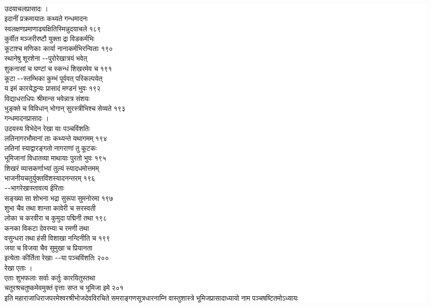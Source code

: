 उदयाचलप्रासादः ।  
इदानीं प्रक्रमायातः कथ्यते गन्धमादनः  
स्वलक्षणप्रमाणाढ्यक्षितिस्मिन्नुदयाचले १८९  
कुर्वीत मञ्जरीरष्टौ युक्ता द्रा विडकर्मभिः  
कूटाश्च मणिकाः कार्या नानाकर्मभिरन्विताः १९०  
स्थानेषु शूरशेना --पुरोरेखात्रयं भवेत्  
शुकनासां च घण्टां च स्कन्धं शिखरमेव च १९१  
कूटा --स्तम्भिका कुम्भं पूर्ववत् परिकल्पयेत्  
य इमं कारयेद्धन्यः प्रासादं मण्डनं भुवः १९२  
विद्याधराधिपः श्रीमान्स भवेन्नात्र संशयः  
भुङ्क्ते च विविधान् भोगान् सुरस्त्रीभिश्च सेव्यते १९३  
गन्धमादनप्रासादः ।  
उदयस्य विभेदेन रेखा याः पञ्चविंशतिः  
लतिनागरभौमानां ताः कथ्यन्ते यथागमम् १९४  
लतिनां स्याद्वारङ्गतो नागराणां तु कूटकः  
भूमिजानां विधातव्या माथायाः पुरतो भुवः १९५  
शिखरं व्यासकर्णाभ्यां तुल्यं स्यादधमोत्तमम्  
भाजनीयचतुर्युक्तविंशस्यादनन्तरम् १९६  
\--भागरेखास्तावत्य ईरिताः  
सङ्ख्या सा शोभना भद्रा सुरूपा सुमनोरमा १९७  
शुभा चैव तथा शान्ता कावेरी च सरस्वती  
लोका च करवीरा च कुमुदा पद्मिनी तथा १९८  
कनका विकटा देवरम्या च रमणी तथा  
वसुन्धरा तथा हंसी विशाखा नन्दिनीति च १९९  
जया च विजया चैव सुमुखा च प्रियानता  
इत्येताः कीर्तिता रेखाः --या पञ्चविंशतिः २००  
रेखा एताः ।  
एताः शुभफलाः सर्वाः कर्तुः कारयितुस्तथा  
चतुरश्रचतुष्कमेवमुक्तं वृत्ताः सप्त च भूमिजा इमे २०१  
इति महाराजाधिराजपरमेश्वरश्रीभोजदेवविरचिते समराङ्गणसूत्रधारनाम्नि
वास्तुशास्त्रे भूमिजप्रासादाध्यायो नाम
पञ्चषष्टितमोऽध्यायः  
   
